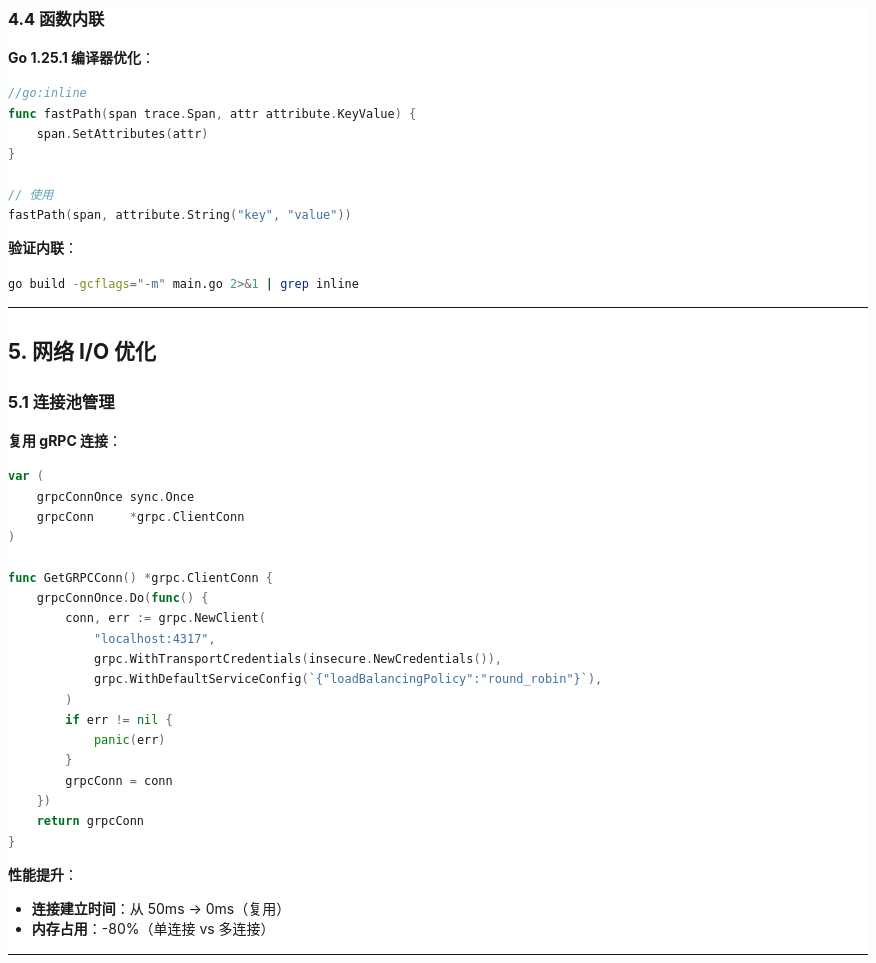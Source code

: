 
### 4.4 函数内联

**Go 1.25.1 编译器优化**：

```go
//go:inline
func fastPath(span trace.Span, attr attribute.KeyValue) {
    span.SetAttributes(attr)
}

// 使用
fastPath(span, attribute.String("key", "value"))
```

**验证内联**：

```bash
go build -gcflags="-m" main.go 2>&1 | grep inline
```

---

## 5. 网络 I/O 优化

### 5.1 连接池管理

**复用 gRPC 连接**：

```go
var (
    grpcConnOnce sync.Once
    grpcConn     *grpc.ClientConn
)

func GetGRPCConn() *grpc.ClientConn {
    grpcConnOnce.Do(func() {
        conn, err := grpc.NewClient(
            "localhost:4317",
            grpc.WithTransportCredentials(insecure.NewCredentials()),
            grpc.WithDefaultServiceConfig(`{"loadBalancingPolicy":"round_robin"}`),
        )
        if err != nil {
            panic(err)
        }
        grpcConn = conn
    })
    return grpcConn
}
```

**性能提升**：

- **连接建立时间**：从 50ms → 0ms（复用）
- **内存占用**：-80%（单连接 vs 多连接）

---